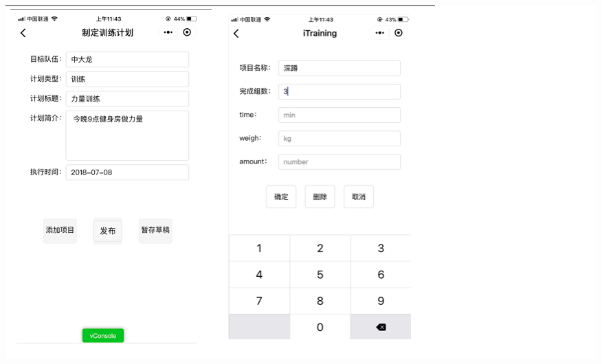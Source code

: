| ![pastedGraphic_15.png](../../assets/images/队长制定训练计划页面1.png) | ![pastedGraphic_16.png](../../assets/images/队长制定训练计划页面2.png) |
| ------------------------------------------------------------ | ------------------------------------------------------------ |